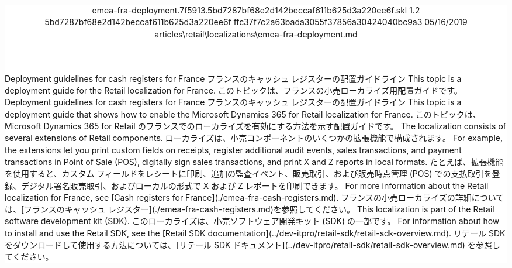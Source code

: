 <?xml version="1.0" encoding="UTF-8"?>
<xliff xmlns:logoport="urn:logoport:xliffeditor:xliff-extras:1.0" xmlns:tilt="urn:logoport:xliffeditor:tilt-non-translatables:1.0" xmlns:xsi="http://www.w3.org/2001/XMLSchema-instance" xmlns="urn:oasis:names:tc:xliff:document:1.2" xmlns:xliffext="urn:microsoft:content:schema:xliffextensions" version="1.2" xsi:schemaLocation="urn:oasis:names:tc:xliff:document:1.2 xliff-core-1.2-transitional.xsd">
  <file datatype="xml" source-language="en-US" original="emea-fra-deployment.md" target-language="ja-JP">
    <header>
      <tool tool-company="Microsoft" tool-version="1.0-7889195" tool-name="mdxliff" tool-id="mdxliff"/>
      <xliffext:skl_file_name>emea-fra-deployment.7f5913.5bd7287bf68e2d142beccaf611b625d3a220ee6f.skl</xliffext:skl_file_name>
      <xliffext:version>1.2</xliffext:version>
      <xliffext:ms.openlocfilehash>5bd7287bf68e2d142beccaf611b625d3a220ee6f</xliffext:ms.openlocfilehash>
      <xliffext:ms.sourcegitcommit>ffc37f7c2a63bada3055f37856a30424040bc9a3</xliffext:ms.sourcegitcommit>
      <xliffext:ms.lasthandoff>05/16/2019</xliffext:ms.lasthandoff>
      <xliffext:ms.openlocfilepath>articles\retail\localizations\emea-fra-deployment.md</xliffext:ms.openlocfilepath>
    </header>
    <body>
      <group extype="content" id="content">
        <trans-unit xml:space="preserve" translate="yes" id="101" restype="x-metadata">
          <source>Deployment guidelines for cash registers for France</source>
        <target logoport:matchpercent="101" state="translated" state-qualifier="leveraged-tm">フランスのキャッシュ レジスターの配置ガイドライン</target></trans-unit>
        <trans-unit xml:space="preserve" translate="yes" id="102" restype="x-metadata">
          <source>This topic is a deployment guide for the Retail localization for France.</source>
        <target logoport:matchpercent="101" state="translated" state-qualifier="leveraged-tm">このトピックは、フランスの小売ローカライズ用配置ガイドです。</target></trans-unit>
        <trans-unit xml:space="preserve" translate="yes" id="103">
          <source>Deployment guidelines for cash registers for France</source>
        <target logoport:matchpercent="101" state="translated" state-qualifier="leveraged-tm">フランスのキャッシュ レジスターの配置ガイドライン</target></trans-unit>
        <trans-unit xml:space="preserve" translate="yes" id="104">
          <source>This topic is a deployment guide that shows how to enable the Microsoft Dynamics 365 for Retail localization for France.</source>
        <target logoport:matchpercent="101" state="translated" state-qualifier="leveraged-tm">このトピックは、Microsoft Dynamics 365 for Retail のフランスでのローカライズを有効にする方法を示す配置ガイドです。</target></trans-unit>
        <trans-unit xml:space="preserve" translate="yes" id="105">
          <source>The localization consists of several extensions of Retail components.</source>
        <target logoport:matchpercent="101" state="translated" state-qualifier="leveraged-tm">ローカライズは、小売コンポーネントのいくつかの拡張機能で構成されます。</target></trans-unit>
        <trans-unit xml:space="preserve" translate="yes" id="106">
          <source>For example, the extensions let you print custom fields on receipts, register additional audit events, sales transactions, and payment transactions in Point of Sale (POS), digitally sign sales transactions, and print X and Z reports in local formats.</source>
        <target logoport:matchpercent="101" state="translated" state-qualifier="leveraged-tm">たとえば、拡張機能を使用すると、カスタム フィールドをレシートに印刷、追加の監査イベント、販売取引、および販売時点管理 (POS) での支払取引を登録、デジタル署名販売取引、およびローカルの形式で X および Z レポートを印刷できます。</target></trans-unit>
        <trans-unit xml:space="preserve" translate="yes" id="107">
          <source>For more information about the Retail localization for France, see <bpt id="p1">[</bpt>Cash registers for France<ept id="p1">](./emea-fra-cash-registers.md)</ept>.</source>
        <target logoport:matchpercent="101" state="translated" state-qualifier="leveraged-tm">フランスの小売ローカライズの詳細については、<bpt id="p1">[</bpt>フランスのキャッシュ レジスター<ept id="p1">](./emea-fra-cash-registers.md)</ept>を参照してください。</target></trans-unit>
        <trans-unit xml:space="preserve" translate="yes" id="108">
          <source>This localization is part of the Retail software development kit (SDK).</source>
        <target logoport:matchpercent="101" state="translated" state-qualifier="leveraged-tm">このローカライズは、小売ソフトウェア開発キット (SDK) の一部です。</target></trans-unit>
        <trans-unit xml:space="preserve" translate="yes" id="109">
          <source>For information about how to install and use the Retail SDK, see the <bpt id="p1">[</bpt>Retail SDK documentation<ept id="p1">](../dev-itpro/retail-sdk/retail-sdk-overview.md)</ept>.</source>
        <target logoport:matchpercent="101" state="translated" state-qualifier="leveraged-tm">リテール SDK をダウンロードして使用する方法については、<bpt id="p1">[</bpt>リテール SDK ドキュメント<ept id="p1">](../dev-itpro/retail-sdk/retail-sdk-overview.md)</ept> を参照してください。</target></trans-unit>